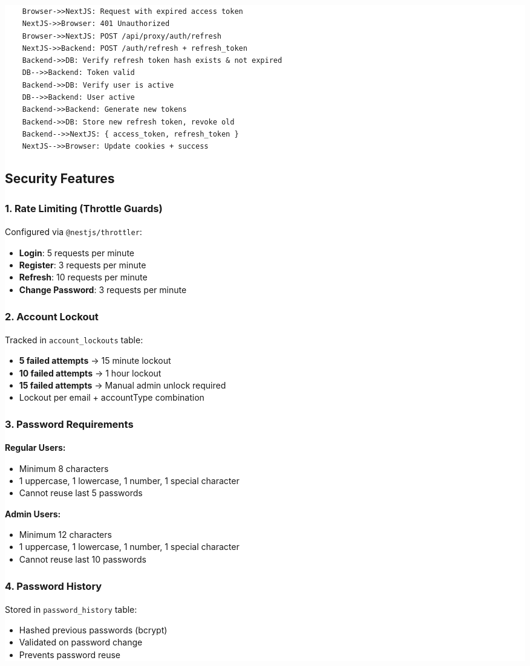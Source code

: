 ```mermaid
    Browser->>NextJS: Request with expired access token
    NextJS->>Browser: 401 Unauthorized
    Browser->>NextJS: POST /api/proxy/auth/refresh
    NextJS->>Backend: POST /auth/refresh + refresh_token
    Backend->>DB: Verify refresh token hash exists & not expired
    DB-->>Backend: Token valid
    Backend->>DB: Verify user is active
    DB-->>Backend: User active
    Backend->>Backend: Generate new tokens
    Backend->>DB: Store new refresh token, revoke old
    Backend-->>NextJS: { access_token, refresh_token }
    NextJS-->>Browser: Update cookies + success
```

## Security Features

### 1. Rate Limiting (Throttle Guards)

Configured via `@nestjs/throttler`:
- **Login**: 5 requests per minute
- **Register**: 3 requests per minute
- **Refresh**: 10 requests per minute
- **Change Password**: 3 requests per minute

### 2. Account Lockout

Tracked in `account_lockouts` table:
- **5 failed attempts** → 15 minute lockout
- **10 failed attempts** → 1 hour lockout
- **15 failed attempts** → Manual admin unlock required
- Lockout per email + accountType combination

### 3. Password Requirements

**Regular Users:**
- Minimum 8 characters
- 1 uppercase, 1 lowercase, 1 number, 1 special character
- Cannot reuse last 5 passwords

**Admin Users:**
- Minimum 12 characters
- 1 uppercase, 1 lowercase, 1 number, 1 special character
- Cannot reuse last 10 passwords

### 4. Password History

Stored in `password_history` table:
- Hashed previous passwords (bcrypt)
- Validated on password change
- Prevents password reuse

